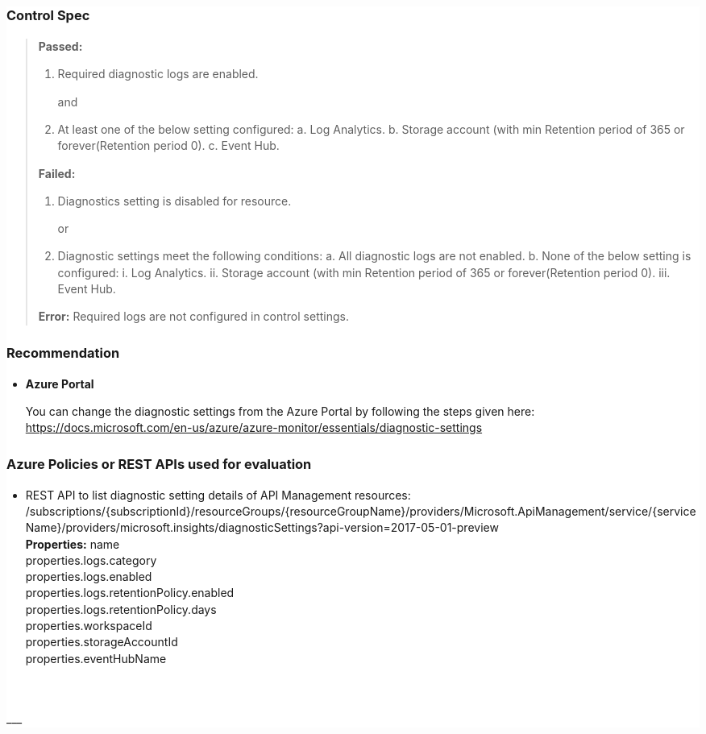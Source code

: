 ### Control Spec 

> **Passed:** 
> 1. Required diagnostic logs are enabled.
>
>       and
>
> 2. At least one of the below setting configured:
> a. Log Analytics.
> b. Storage account (with min Retention period of 365 or forever(Retention period 0).
> c. Event Hub.
> 
> **Failed:** 
> 1. Diagnostics setting is disabled for resource.
> 
>       or
>
> 2. Diagnostic settings meet the following conditions:
> a. All diagnostic logs are not enabled.
> b. None of the below setting is configured:
> i. Log Analytics.
> ii. Storage account (with min Retention period of 365 or forever(Retention period 0).
> iii. Event Hub.
> 
> **Error:** 
> Required logs are not configured in control settings.
> 

### Recommendation 

- **Azure Portal** 

	 You can change the diagnostic settings from the Azure Portal by following the steps given here: https://docs.microsoft.com/en-us/azure/azure-monitor/essentials/diagnostic-settings 



### Azure Policies or REST APIs used for evaluation

- REST API to list diagnostic setting details of API Management resources: /subscriptions/{subscriptionId}/resourceGroups/{resourceGroupName}/providers/Microsoft.ApiManagement/service/{serviceName}/providers/microsoft.insights/diagnosticSettings?api-version=2017-05-01-preview<br />
**Properties:** 
name<br />
properties.logs.category<br />
properties.logs.enabled<br />
properties.logs.retentionPolicy.enabled<br />
properties.logs.retentionPolicy.days<br />
properties.workspaceId<br />
properties.storageAccountId<br />
properties.eventHubName<br />
 <br />

<br />
___

